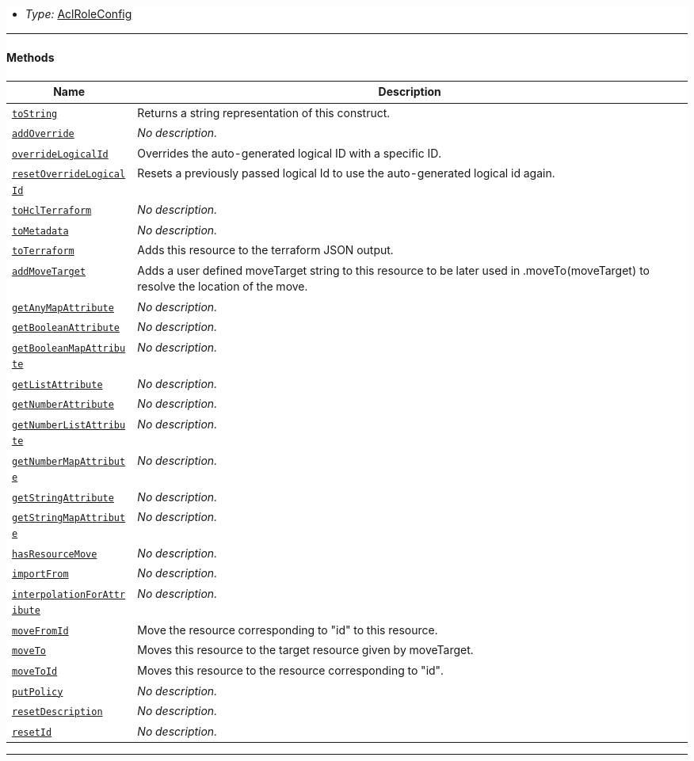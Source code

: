 - *Type:* <a href="#@cdktf/provider-nomad.aclRole.AclRoleConfig">AclRoleConfig</a>

---

#### Methods <a name="Methods" id="Methods"></a>

| **Name** | **Description** |
| --- | --- |
| <code><a href="#@cdktf/provider-nomad.aclRole.AclRole.toString">toString</a></code> | Returns a string representation of this construct. |
| <code><a href="#@cdktf/provider-nomad.aclRole.AclRole.addOverride">addOverride</a></code> | *No description.* |
| <code><a href="#@cdktf/provider-nomad.aclRole.AclRole.overrideLogicalId">overrideLogicalId</a></code> | Overrides the auto-generated logical ID with a specific ID. |
| <code><a href="#@cdktf/provider-nomad.aclRole.AclRole.resetOverrideLogicalId">resetOverrideLogicalId</a></code> | Resets a previously passed logical Id to use the auto-generated logical id again. |
| <code><a href="#@cdktf/provider-nomad.aclRole.AclRole.toHclTerraform">toHclTerraform</a></code> | *No description.* |
| <code><a href="#@cdktf/provider-nomad.aclRole.AclRole.toMetadata">toMetadata</a></code> | *No description.* |
| <code><a href="#@cdktf/provider-nomad.aclRole.AclRole.toTerraform">toTerraform</a></code> | Adds this resource to the terraform JSON output. |
| <code><a href="#@cdktf/provider-nomad.aclRole.AclRole.addMoveTarget">addMoveTarget</a></code> | Adds a user defined moveTarget string to this resource to be later used in .moveTo(moveTarget) to resolve the location of the move. |
| <code><a href="#@cdktf/provider-nomad.aclRole.AclRole.getAnyMapAttribute">getAnyMapAttribute</a></code> | *No description.* |
| <code><a href="#@cdktf/provider-nomad.aclRole.AclRole.getBooleanAttribute">getBooleanAttribute</a></code> | *No description.* |
| <code><a href="#@cdktf/provider-nomad.aclRole.AclRole.getBooleanMapAttribute">getBooleanMapAttribute</a></code> | *No description.* |
| <code><a href="#@cdktf/provider-nomad.aclRole.AclRole.getListAttribute">getListAttribute</a></code> | *No description.* |
| <code><a href="#@cdktf/provider-nomad.aclRole.AclRole.getNumberAttribute">getNumberAttribute</a></code> | *No description.* |
| <code><a href="#@cdktf/provider-nomad.aclRole.AclRole.getNumberListAttribute">getNumberListAttribute</a></code> | *No description.* |
| <code><a href="#@cdktf/provider-nomad.aclRole.AclRole.getNumberMapAttribute">getNumberMapAttribute</a></code> | *No description.* |
| <code><a href="#@cdktf/provider-nomad.aclRole.AclRole.getStringAttribute">getStringAttribute</a></code> | *No description.* |
| <code><a href="#@cdktf/provider-nomad.aclRole.AclRole.getStringMapAttribute">getStringMapAttribute</a></code> | *No description.* |
| <code><a href="#@cdktf/provider-nomad.aclRole.AclRole.hasResourceMove">hasResourceMove</a></code> | *No description.* |
| <code><a href="#@cdktf/provider-nomad.aclRole.AclRole.importFrom">importFrom</a></code> | *No description.* |
| <code><a href="#@cdktf/provider-nomad.aclRole.AclRole.interpolationForAttribute">interpolationForAttribute</a></code> | *No description.* |
| <code><a href="#@cdktf/provider-nomad.aclRole.AclRole.moveFromId">moveFromId</a></code> | Move the resource corresponding to "id" to this resource. |
| <code><a href="#@cdktf/provider-nomad.aclRole.AclRole.moveTo">moveTo</a></code> | Moves this resource to the target resource given by moveTarget. |
| <code><a href="#@cdktf/provider-nomad.aclRole.AclRole.moveToId">moveToId</a></code> | Moves this resource to the resource corresponding to "id". |
| <code><a href="#@cdktf/provider-nomad.aclRole.AclRole.putPolicy">putPolicy</a></code> | *No description.* |
| <code><a href="#@cdktf/provider-nomad.aclRole.AclRole.resetDescription">resetDescription</a></code> | *No description.* |
| <code><a href="#@cdktf/provider-nomad.aclRole.AclRole.resetId">resetId</a></code> | *No description.* |

---